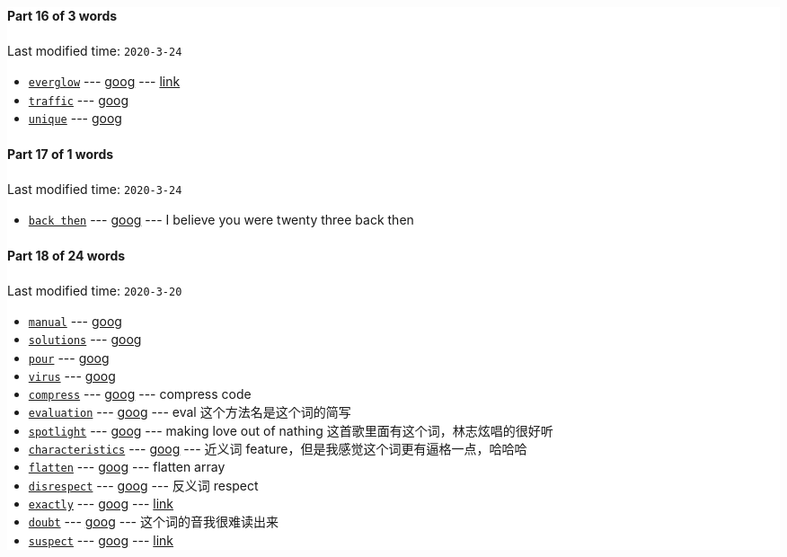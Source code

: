 #### Part **16** of **3** words
Last modified time: `2020-3-24`
+ [`everglow`](http://translate.google.cn/translate_tts?ie=UTF-8&q=everglow&tl=en&total=1&idx=0&textlen=8&tk=303333.169105&client=webapp&prev=output) --- [goog](https://translate.google.cn/#view=home&op=translate&sl=en&tl=zh-CN&text=everglow) --- [link](https://music.163.com/#/song?id=37239018&userid=517134882)
+ [`traffic`](http://translate.google.cn/translate_tts?ie=UTF-8&q=traffic&tl=en&total=1&idx=0&textlen=7&tk=936491.556639&client=webapp&prev=output) --- [goog](https://translate.google.cn/#view=home&op=translate&sl=en&tl=zh-CN&text=traffic)
+ [`unique`](http://translate.google.cn/translate_tts?ie=UTF-8&q=unique&tl=en&total=1&idx=0&textlen=6&tk=493418.111390&client=webapp&prev=output) --- [goog](https://translate.google.cn/#view=home&op=translate&sl=en&tl=zh-CN&text=unique)


#### Part **17** of **1** words
Last modified time: `2020-3-24`
+ [`back then`](http://translate.google.cn/translate_tts?ie=UTF-8&q=back%20then&tl=en&total=1&idx=0&textlen=9&tk=154704.288804&client=webapp&prev=output) --- [goog](https://translate.google.cn/#view=home&op=translate&sl=en&tl=zh-CN&text=back%20then) --- I believe you were twenty three back then


#### Part **18** of **24** words
Last modified time: `2020-3-20`
+ [`manual`](http://translate.google.cn/translate_tts?ie=UTF-8&q=manual&tl=en&total=1&idx=0&textlen=6&tk=62541.442425&client=webapp&prev=output) --- [goog](https://translate.google.cn/#view=home&op=translate&sl=en&tl=zh-CN&text=manual)
+ [`solutions`](http://translate.google.cn/translate_tts?ie=UTF-8&q=solutions&tl=en&total=1&idx=0&textlen=9&tk=527744.932340&client=webapp&prev=output) --- [goog](https://translate.google.cn/#view=home&op=translate&sl=en&tl=zh-CN&text=solutions)
+ [`pour`](http://translate.google.cn/translate_tts?ie=UTF-8&q=pour&tl=en&total=1&idx=0&textlen=4&tk=704184.821964&client=webapp&prev=output) --- [goog](https://translate.google.cn/#view=home&op=translate&sl=en&tl=zh-CN&text=pour)
+ [`virus`](http://translate.google.cn/translate_tts?ie=UTF-8&q=virus&tl=en&total=1&idx=0&textlen=5&tk=562065.960485&client=webapp&prev=output) --- [goog](https://translate.google.cn/#view=home&op=translate&sl=en&tl=zh-CN&text=virus)
+ [`compress`](http://translate.google.cn/translate_tts?ie=UTF-8&q=compress&tl=en&total=1&idx=0&textlen=8&tk=215478.359874&client=webapp&prev=output) --- [goog](https://translate.google.cn/#view=home&op=translate&sl=en&tl=zh-CN&text=compress) --- compress code
+ [`evaluation`](http://translate.google.cn/translate_tts?ie=UTF-8&q=evaluation&tl=en&total=1&idx=0&textlen=10&tk=565409.955605&client=webapp&prev=output) --- [goog](https://translate.google.cn/#view=home&op=translate&sl=en&tl=zh-CN&text=evaluation) --- eval 这个方法名是这个词的简写
+ [`spotlight`](http://translate.google.cn/translate_tts?ie=UTF-8&q=spotlight&tl=en&total=1&idx=0&textlen=9&tk=366304.238228&client=webapp&prev=output) --- [goog](https://translate.google.cn/#view=home&op=translate&sl=en&tl=zh-CN&text=spotlight) --- making love out of nathing 这首歌里面有这个词，林志炫唱的很好听
+ [`characteristics`](http://translate.google.cn/translate_tts?ie=UTF-8&q=characteristics&tl=en&total=1&idx=0&textlen=15&tk=572596.952512&client=webapp&prev=output) --- [goog](https://translate.google.cn/#view=home&op=translate&sl=en&tl=zh-CN&text=characteristics) --- 近义词 feature，但是我感觉这个词更有逼格一点，哈哈哈
+ [`flatten`](http://translate.google.cn/translate_tts?ie=UTF-8&q=flatten&tl=en&total=1&idx=0&textlen=7&tk=366432.238356&client=webapp&prev=output) --- [goog](https://translate.google.cn/#view=home&op=translate&sl=en&tl=zh-CN&text=flatten) --- flatten array
+ [`disrespect`](http://translate.google.cn/translate_tts?ie=UTF-8&q=disrespect&tl=en&total=1&idx=0&textlen=10&tk=103025.501253&client=webapp&prev=output) --- [goog](https://translate.google.cn/#view=home&op=translate&sl=en&tl=zh-CN&text=disrespect) --- 反义词 respect
+ [`exactly`](http://translate.google.cn/translate_tts?ie=UTF-8&q=exactly&tl=en&total=1&idx=0&textlen=7&tk=871477.751681&client=webapp&prev=output) --- [goog](https://translate.google.cn/#view=home&op=translate&sl=en&tl=zh-CN&text=exactly) --- [link](https://www.e2say.com/articles/1932/)
+ [`doubt`](http://translate.google.cn/translate_tts?ie=UTF-8&q=doubt&tl=en&total=1&idx=0&textlen=5&tk=100513.507093&client=webapp&prev=output) --- [goog](https://translate.google.cn/#view=home&op=translate&sl=en&tl=zh-CN&text=doubt) --- 这个词的音我很难读出来
+ [`suspect`](http://translate.google.cn/translate_tts?ie=UTF-8&q=suspect&tl=en&total=1&idx=0&textlen=7&tk=194386.312102&client=webapp&prev=output) --- [goog](https://translate.google.cn/#view=home&op=translate&sl=en&tl=zh-CN&text=suspect) --- [link](https://www.douban.com/note/55825321/)